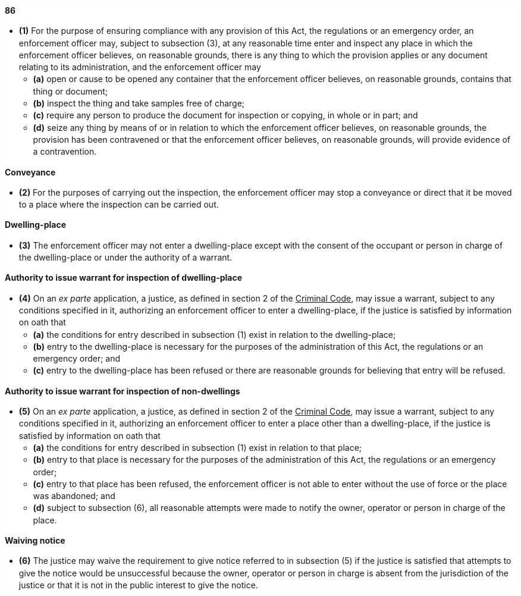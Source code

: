**86** 

- **(1)** For the purpose of ensuring compliance with any provision of this Act, the regulations or an emergency order, an enforcement officer may, subject to subsection (3), at any reasonable time enter and inspect any place in which the enforcement officer believes, on reasonable grounds, there is any thing to which the provision applies or any document relating to its administration, and the enforcement officer may
	- **(a)** open or cause to be opened any container that the enforcement officer believes, on reasonable grounds, contains that thing or document;
	- **(b)** inspect the thing and take samples free of charge;
	- **(c)** require any person to produce the document for inspection or copying, in whole or in part; and
	- **(d)** seize any thing by means of or in relation to which the enforcement officer believes, on reasonable grounds, the provision has been contravened or that the enforcement officer believes, on reasonable grounds, will provide evidence of a contravention.

**Conveyance**

- **(2)** For the purposes of carrying out the inspection, the enforcement officer may stop a conveyance or direct that it be moved to a place where the inspection can be carried out.

**Dwelling-place**

- **(3)** The enforcement officer may not enter a dwelling-place except with the consent of the occupant or person in charge of the dwelling-place or under the authority of a warrant.

**Authority to issue warrant for inspection of dwelling-place**

- **(4)** On an *ex parte* application, a justice, as defined in section 2 of the [Criminal Code](/en/Acts/Revised%20Statutes%20of%20Canada/C/C-46.md), may issue a warrant, subject to any conditions specified in it, authorizing an enforcement officer to enter a dwelling-place, if the justice is satisfied by information on oath that
	- **(a)** the conditions for entry described in subsection (1) exist in relation to the dwelling-place;
	- **(b)** entry to the dwelling-place is necessary for the purposes of the administration of this Act, the regulations or an emergency order; and
	- **(c)** entry to the dwelling-place has been refused or there are reasonable grounds for believing that entry will be refused.

**Authority to issue warrant for inspection of non-dwellings**

- **(5)** On an *ex parte* application, a justice, as defined in section 2 of the [Criminal Code](/en/Acts/Revised%20Statutes%20of%20Canada/C/C-46.md), may issue a warrant, subject to any conditions specified in it, authorizing an enforcement officer to enter a place other than a dwelling-place, if the justice is satisfied by information on oath that
	- **(a)** the conditions for entry described in subsection (1) exist in relation to that place;
	- **(b)** entry to that place is necessary for the purposes of the administration of this Act, the regulations or an emergency order;
	- **(c)** entry to that place has been refused, the enforcement officer is not able to enter without the use of force or the place was abandoned; and
	- **(d)** subject to subsection (6), all reasonable attempts were made to notify the owner, operator or person in charge of the place.

**Waiving notice**

- **(6)** The justice may waive the requirement to give notice referred to in subsection (5) if the justice is satisfied that attempts to give the notice would be unsuccessful because the owner, operator or person in charge is absent from the jurisdiction of the justice or that it is not in the public interest to give the notice.
